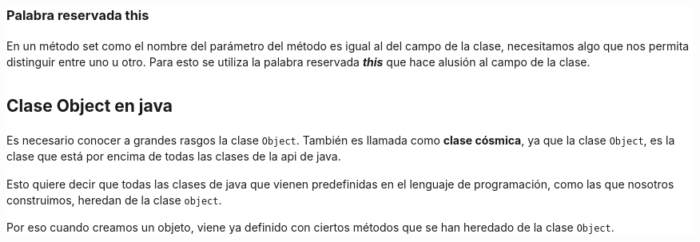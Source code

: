 ### **Palabra reservada this**

En un método set como el nombre del parámetro del método es igual al del campo de la clase, necesitamos algo que nos permita distinguir entre uno u otro. Para esto se utiliza la palabra reservada **_this_** que hace alusión al campo de la clase.

## **Clase Object en java**

Es necesario conocer a grandes rasgos la clase `Object`. También es llamada como **clase cósmica**, ya que la clase `Object`, es la clase que está por encima de todas las clases de la api de java.

Esto quiere decir que todas las clases de java que vienen predefinidas en el lenguaje de programación, como las que nosotros construimos, heredan de la clase `object`.

Por eso cuando creamos un objeto, viene ya definido con ciertos métodos que se han heredado de la clase `Object`.
